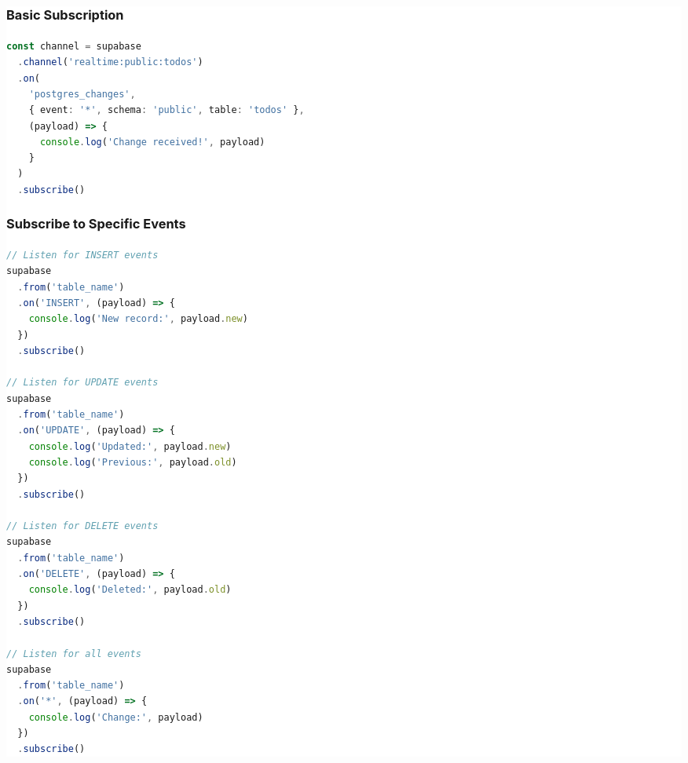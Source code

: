 ### Basic Subscription

```typescript
const channel = supabase
  .channel('realtime:public:todos')
  .on(
    'postgres_changes',
    { event: '*', schema: 'public', table: 'todos' },
    (payload) => {
      console.log('Change received!', payload)
    }
  )
  .subscribe()
```

### Subscribe to Specific Events

```typescript
// Listen for INSERT events
supabase
  .from('table_name')
  .on('INSERT', (payload) => {
    console.log('New record:', payload.new)
  })
  .subscribe()

// Listen for UPDATE events
supabase
  .from('table_name')
  .on('UPDATE', (payload) => {
    console.log('Updated:', payload.new)
    console.log('Previous:', payload.old)
  })
  .subscribe()

// Listen for DELETE events
supabase
  .from('table_name')
  .on('DELETE', (payload) => {
    console.log('Deleted:', payload.old)
  })
  .subscribe()

// Listen for all events
supabase
  .from('table_name')
  .on('*', (payload) => {
    console.log('Change:', payload)
  })
  .subscribe()
```

